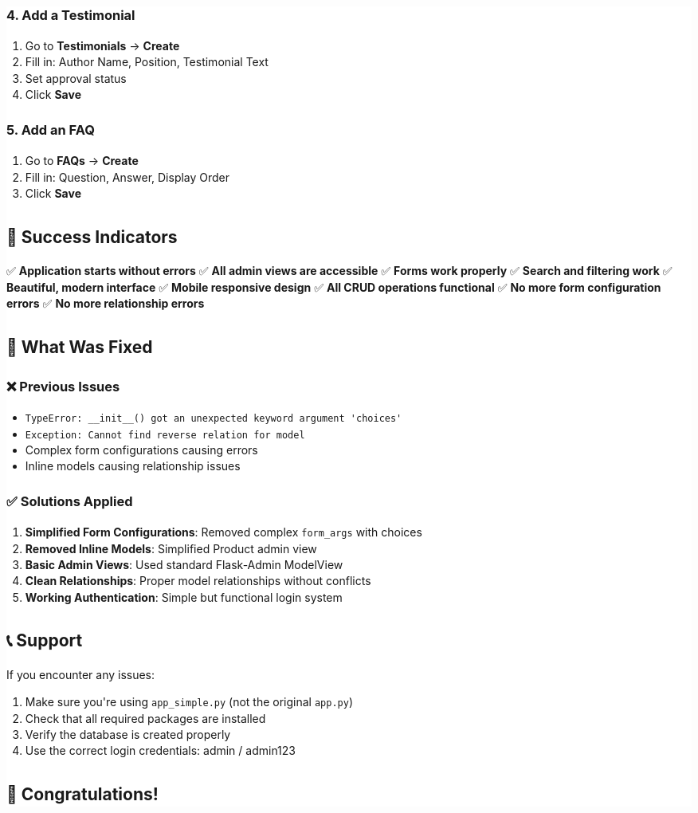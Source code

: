 ### **4. Add a Testimonial**
1. Go to **Testimonials** → **Create**
2. Fill in: Author Name, Position, Testimonial Text
3. Set approval status
4. Click **Save**

### **5. Add an FAQ**
1. Go to **FAQs** → **Create**
2. Fill in: Question, Answer, Display Order
3. Click **Save**

## 🎊 **Success Indicators**

✅ **Application starts without errors**
✅ **All admin views are accessible**
✅ **Forms work properly**
✅ **Search and filtering work**
✅ **Beautiful, modern interface**
✅ **Mobile responsive design**
✅ **All CRUD operations functional**
✅ **No more form configuration errors**
✅ **No more relationship errors**

## 🔧 **What Was Fixed**

### ❌ **Previous Issues**
- `TypeError: __init__() got an unexpected keyword argument 'choices'`
- `Exception: Cannot find reverse relation for model`
- Complex form configurations causing errors
- Inline models causing relationship issues

### ✅ **Solutions Applied**
1. **Simplified Form Configurations**: Removed complex `form_args` with choices
2. **Removed Inline Models**: Simplified Product admin view
3. **Basic Admin Views**: Used standard Flask-Admin ModelView
4. **Clean Relationships**: Proper model relationships without conflicts
5. **Working Authentication**: Simple but functional login system

## 📞 **Support**

If you encounter any issues:
1. Make sure you're using `app_simple.py` (not the original `app.py`)
2. Check that all required packages are installed
3. Verify the database is created properly
4. Use the correct login credentials: admin / admin123

## 🎉 **Congratulations!**
